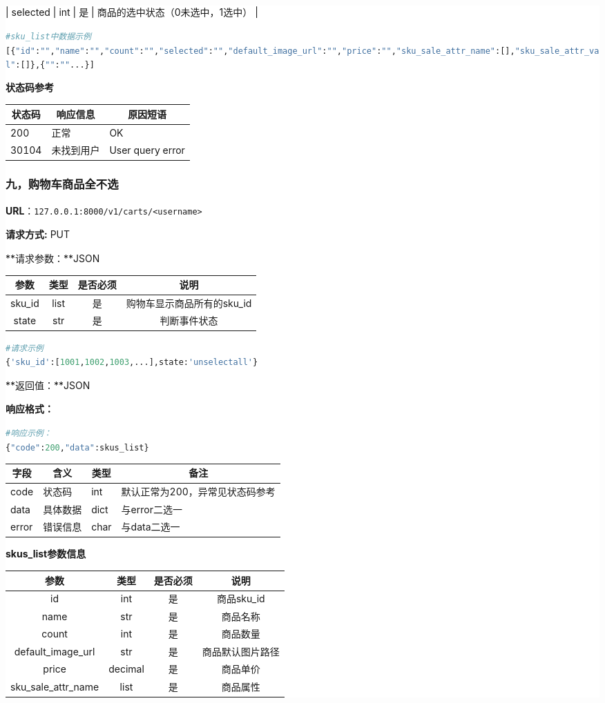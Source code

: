 |      selected      |   int   |    是    | 商品的选中状态（0未选中，1选中） |

```python
#sku_list中数据示例
[{"id":"","name":"","count":"","selected":"","default_image_url":"","price":"","sku_sale_attr_name":[],"sku_sale_attr_val":[]},{"":""...}]
```

**状态码参考**

| 状态码 | 响应信息   | 原因短语         |
| ------ | ---------- | ---------------- |
| 200    | 正常       | OK               |
| 30104  | 未找到用户 | User query error |



### 九，购物车商品全不选

**URL**：`127.0.0.1:8000/v1/carts/<username>`

**请求方式:** PUT

**请求参数：**JSON

|  参数  | 类型 | 是否必须 |            说明            |
| :----: | :--: | :------: | :------------------------: |
| sku_id | list |    是    | 购物车显示商品所有的sku_id |
| state  | str  |    是    |        判断事件状态        |

```python
#请求示例
{'sku_id':[1001,1002,1003,...],state:'unselectall'}
```



**返回值：**JSON

**响应格式：**

```python
#响应示例：
{"code":200,"data":skus_list}
```

| 字段  | 含义     | 类型 | 备注                            |
| ----- | -------- | ---- | ------------------------------- |
| code  | 状态码   | int  | 默认正常为200，异常见状态码参考 |
| data  | 具体数据 | dict | 与error二选一                   |
| error | 错误信息 | char | 与data二选一                    |

**skus_list参数信息**

|        参数        |  类型   | 是否必须 |               说明               |
| :----------------: | :-----: | :------: | :------------------------------: |
|         id         |   int   |    是    |            商品sku_id            |
|        name        |   str   |    是    |             商品名称             |
|       count        |   int   |    是    |             商品数量             |
| default_image_url  |   str   |    是    |         商品默认图片路径         |
|       price        | decimal |    是    |             商品单价             |
| sku_sale_attr_name |  list   |    是    |             商品属性             |